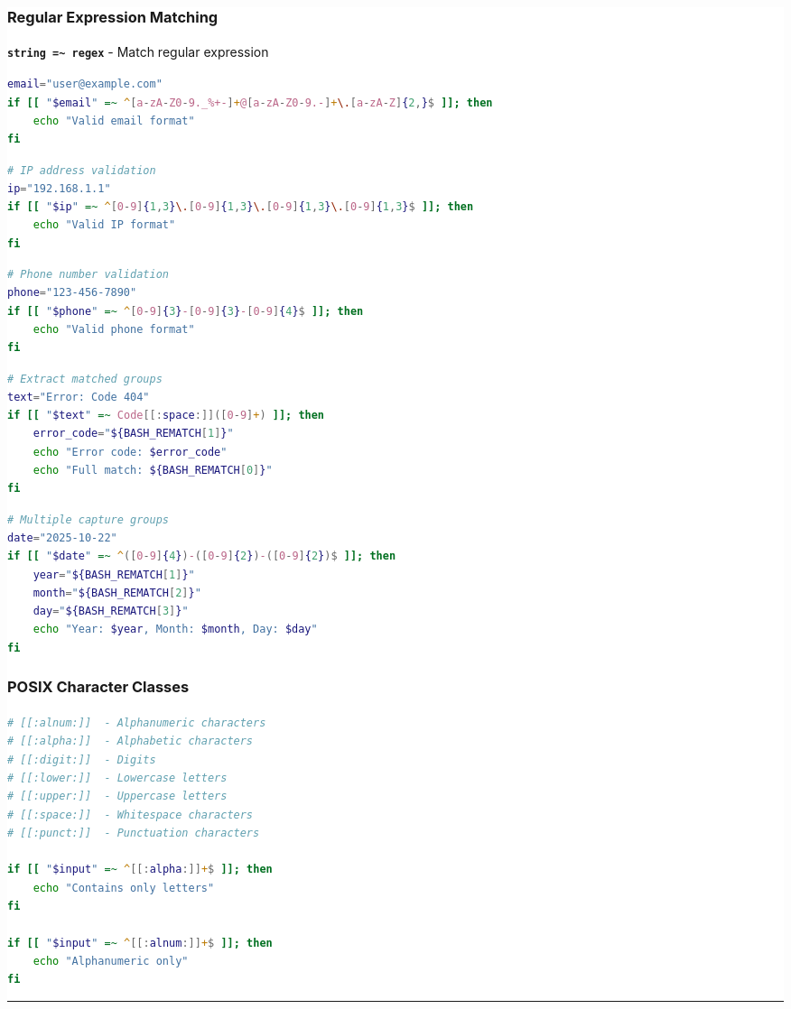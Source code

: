 ### Regular Expression Matching

**`string =~ regex`** - Match regular expression
```bash
email="user@example.com"
if [[ "$email" =~ ^[a-zA-Z0-9._%+-]+@[a-zA-Z0-9.-]+\.[a-zA-Z]{2,}$ ]]; then
    echo "Valid email format"
fi
```

```bash
# IP address validation
ip="192.168.1.1"
if [[ "$ip" =~ ^[0-9]{1,3}\.[0-9]{1,3}\.[0-9]{1,3}\.[0-9]{1,3}$ ]]; then
    echo "Valid IP format"
fi
```

```bash
# Phone number validation
phone="123-456-7890"
if [[ "$phone" =~ ^[0-9]{3}-[0-9]{3}-[0-9]{4}$ ]]; then
    echo "Valid phone format"
fi
```

```bash
# Extract matched groups
text="Error: Code 404"
if [[ "$text" =~ Code[[:space:]]([0-9]+) ]]; then
    error_code="${BASH_REMATCH[1]}"
    echo "Error code: $error_code"
    echo "Full match: ${BASH_REMATCH[0]}"
fi
```

```bash
# Multiple capture groups
date="2025-10-22"
if [[ "$date" =~ ^([0-9]{4})-([0-9]{2})-([0-9]{2})$ ]]; then
    year="${BASH_REMATCH[1]}"
    month="${BASH_REMATCH[2]}"
    day="${BASH_REMATCH[3]}"
    echo "Year: $year, Month: $month, Day: $day"
fi
```

### POSIX Character Classes
```bash
# [[:alnum:]]  - Alphanumeric characters
# [[:alpha:]]  - Alphabetic characters
# [[:digit:]]  - Digits
# [[:lower:]]  - Lowercase letters
# [[:upper:]]  - Uppercase letters
# [[:space:]]  - Whitespace characters
# [[:punct:]]  - Punctuation characters

if [[ "$input" =~ ^[[:alpha:]]+$ ]]; then
    echo "Contains only letters"
fi

if [[ "$input" =~ ^[[:alnum:]]+$ ]]; then
    echo "Alphanumeric only"
fi
```

---